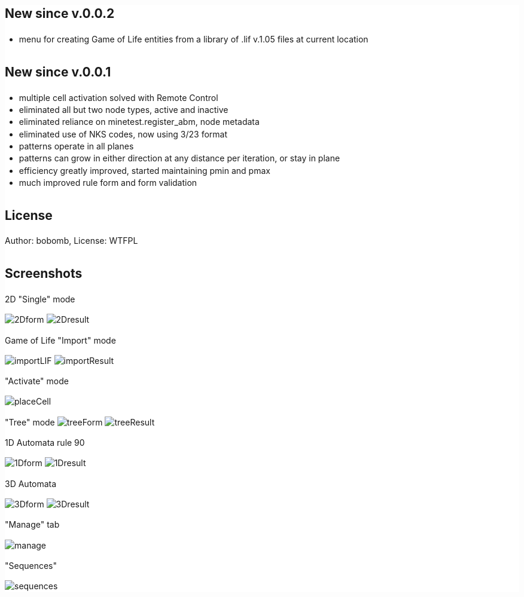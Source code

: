 
## New since v.0.0.2
- menu for creating Game of Life entities from a library of .lif v.1.05 files at current location

## New since v.0.0.1
- multiple cell activation solved with Remote Control
- eliminated all but two node types, active and inactive
- eliminated reliance on minetest.register_abm, node metadata
- eliminated use of NKS codes, now using 3/23 format
- patterns operate in all planes
- patterns can grow in either direction at any distance per iteration, or stay in plane
- efficiency greatly improved, started maintaining pmin and pmax
- much improved rule form and form validation

## License
Author: bobomb, License: WTFPL

## Screenshots

2D "Single" mode

![2Dform](https://user-images.githubusercontent.com/25610408/224129373-e1f3f2cf-0e8f-4f1b-8ffa-7e8231a77fb9.png)
![2Dresult](https://user-images.githubusercontent.com/25610408/224129861-f09c71be-e373-4a2e-8ab0-691b157272d4.png)

Game of Life "Import" mode

![importLIF](https://user-images.githubusercontent.com/25610408/224130826-1a83a988-e17c-4ede-894b-1e18f1502d64.png)
![importResult](https://user-images.githubusercontent.com/25610408/224131164-bb7e2fdc-c85d-4320-86d8-6034f3d33a2f.png)

"Activate" mode

![placeCell](https://user-images.githubusercontent.com/25610408/224131678-1a16c74e-ace3-4f67-984b-78caa76777dc.png)

"Tree" mode
![treeForm](https://user-images.githubusercontent.com/25610408/224132113-e5441cb3-b86e-4579-963c-04bca71ecb27.png)
![treeResult](https://user-images.githubusercontent.com/25610408/224132385-b5d31a6a-e335-4322-85ca-0b96bf69094c.png)

1D Automata rule 90

![1Dform](https://user-images.githubusercontent.com/25610408/224133031-d622584c-8ca2-4e40-9109-9b966ee02b13.png)
![1Dresult](https://user-images.githubusercontent.com/25610408/224133277-87914a48-ec2c-49a2-9b27-c3e9cde91a73.png)

3D Automata

![3Dform](https://user-images.githubusercontent.com/25610408/224133889-71c2d34f-aa7a-4f08-9ed3-f12fa8ddd44e.png)
![3Dresult](https://user-images.githubusercontent.com/25610408/224134169-8af07d33-cb4d-4cf1-96e0-8be099ae6c56.png)

"Manage" tab

![manage](https://user-images.githubusercontent.com/25610408/224134541-d46b7754-34d8-4e3c-b4a4-462f40998c6f.png)

"Sequences"

![sequences](https://user-images.githubusercontent.com/25610408/224130322-bb2916b8-604a-4b46-86f0-fc04bf80b0fc.png)
